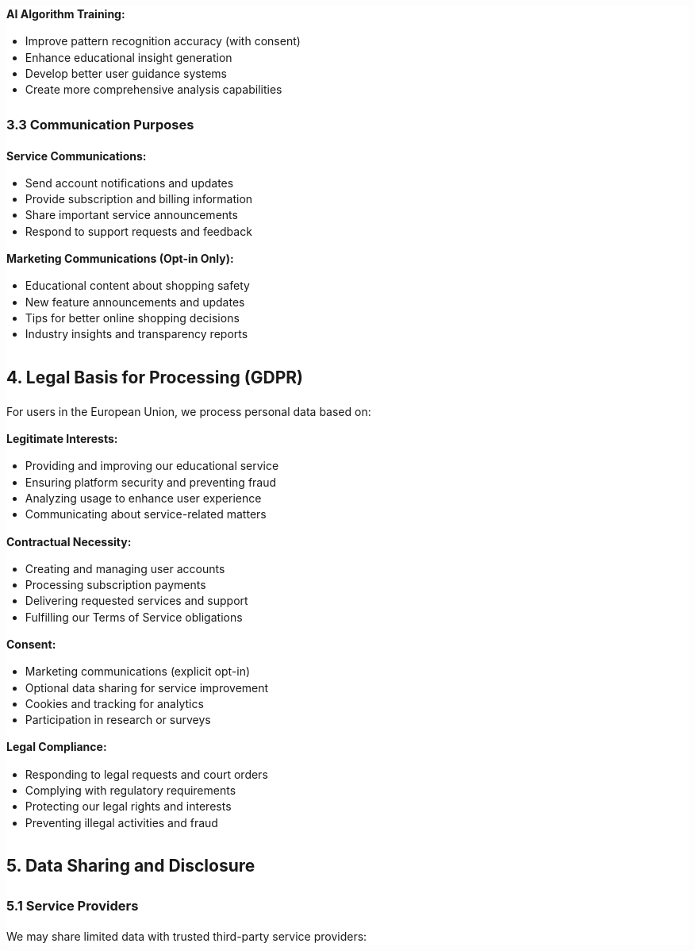 **AI Algorithm Training:**
- Improve pattern recognition accuracy (with consent)
- Enhance educational insight generation
- Develop better user guidance systems
- Create more comprehensive analysis capabilities

### 3.3 Communication Purposes

**Service Communications:**
- Send account notifications and updates
- Provide subscription and billing information
- Share important service announcements
- Respond to support requests and feedback

**Marketing Communications (Opt-in Only):**
- Educational content about shopping safety
- New feature announcements and updates
- Tips for better online shopping decisions
- Industry insights and transparency reports

## 4. Legal Basis for Processing (GDPR)

For users in the European Union, we process personal data based on:

**Legitimate Interests:**
- Providing and improving our educational service
- Ensuring platform security and preventing fraud
- Analyzing usage to enhance user experience
- Communicating about service-related matters

**Contractual Necessity:**
- Creating and managing user accounts
- Processing subscription payments
- Delivering requested services and support
- Fulfilling our Terms of Service obligations

**Consent:**
- Marketing communications (explicit opt-in)
- Optional data sharing for service improvement
- Cookies and tracking for analytics
- Participation in research or surveys

**Legal Compliance:**
- Responding to legal requests and court orders
- Complying with regulatory requirements
- Protecting our legal rights and interests
- Preventing illegal activities and fraud

## 5. Data Sharing and Disclosure

### 5.1 Service Providers

We may share limited data with trusted third-party service providers:
